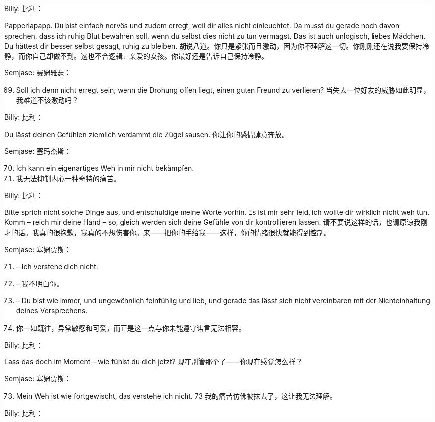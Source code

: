 Billy:
比利：

Papperlapapp. Du bist einfach nervös und zudem erregt, weil dir alles nicht einleuchtet. Da musst du gerade noch davon sprechen, dass ich ruhig Blut bewahren soll, wenn du selbst dies nicht zu tun vermagst. Das ist auch unlogisch, liebes Mädchen. Du hättest dir besser selbst gesagt, ruhig zu bleiben.
胡说八道。你只是紧张而且激动，因为你不理解这一切。你刚刚还在说我要保持冷静，而你自己却做不到。这也不合逻辑，亲爱的女孩。你最好还是告诉自己保持冷静。

Semjase:
赛姆雅瑟：

69. Soll ich denn nicht erregt sein, wenn die Drohung offen liegt, einen guten Freund zu verlieren?
当失去一位好友的威胁如此明显，我难道不该激动吗？

Billy:
比利：

Du lässt deinen Gefühlen ziemlich verdammt die Zügel sausen.
你让你的感情肆意奔放。

Semjase:
塞玛杰斯：

70. Ich kann ein eigenartiges Weh in mir nicht bekämpfen.
70. 我无法抑制内心一种奇特的痛苦。

Billy:
比利：

Bitte sprich nicht solche Dinge aus, und entschuldige meine Worte vorhin. Es ist mir sehr leid, ich wollte dir wirklich nicht weh tun. Komm – reich mir deine Hand – so, gleich werden sich deine Gefühle von dir kontrollieren lassen.
请不要说这样的话，也请原谅我刚才的话。我真的很抱歉，我真的不想伤害你。来——把你的手给我——这样，你的情绪很快就能得到控制。

Semjase:
塞姆贾斯：

71. – Ich verstehe dich nicht.
71. – 我不明白你。

72. – Du bist wie immer, und ungewöhnlich feinfühlig und lieb, und gerade das lässt sich nicht vereinbaren mit der Nichteinhaltung deines Versprechens.
72. 你一如既往，异常敏感和可爱，而正是这一点与你未能遵守诺言无法相容。

Billy:
比利：

Lass das doch im Moment – wie fühlst du dich jetzt?
现在别管那个了——你现在感觉怎么样？

Semjase:
塞姆贾斯：

73. Mein Weh ist wie fortgewischt, das verstehe ich nicht.
73 我的痛苦仿佛被抹去了，这让我无法理解。

Billy:
比利：
